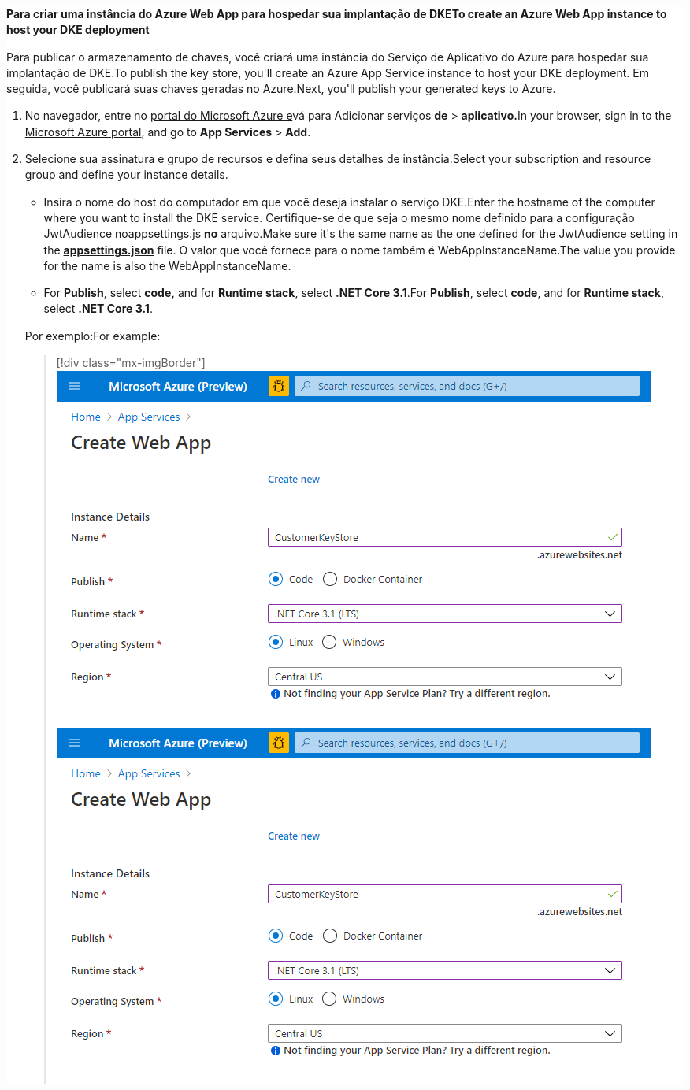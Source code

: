 <span data-ttu-id="c4a42-343">**Para criar uma instância do Azure Web App para hospedar sua implantação de DKE**</span><span class="sxs-lookup"><span data-stu-id="c4a42-343">**To create an Azure Web App instance to host your DKE deployment**</span></span>

<span data-ttu-id="c4a42-344">Para publicar o armazenamento de chaves, você criará uma instância do Serviço de Aplicativo do Azure para hospedar sua implantação de DKE.</span><span class="sxs-lookup"><span data-stu-id="c4a42-344">To publish the key store, you'll create an Azure App Service instance to host your DKE deployment.</span></span> <span data-ttu-id="c4a42-345">Em seguida, você publicará suas chaves geradas no Azure.</span><span class="sxs-lookup"><span data-stu-id="c4a42-345">Next, you'll publish your generated keys to Azure.</span></span>

1. <span data-ttu-id="c4a42-346">No navegador, entre no [portal do Microsoft Azure e](https://ms.portal.azure.com)vá para Adicionar serviços **de**  >  **aplicativo.**</span><span class="sxs-lookup"><span data-stu-id="c4a42-346">In your browser, sign in to the [Microsoft Azure portal](https://ms.portal.azure.com), and go to **App Services** > **Add**.</span></span>

2. <span data-ttu-id="c4a42-347">Selecione sua assinatura e grupo de recursos e defina seus detalhes de instância.</span><span class="sxs-lookup"><span data-stu-id="c4a42-347">Select your subscription and resource group and define your instance details.</span></span>

   - <span data-ttu-id="c4a42-348">Insira o nome do host do computador em que você deseja instalar o serviço DKE.</span><span class="sxs-lookup"><span data-stu-id="c4a42-348">Enter the hostname of the computer where you want to install the DKE service.</span></span> <span data-ttu-id="c4a42-349">Certifique-se de que seja o mesmo nome definido para a configuração JwtAudience noappsettings.js [**no**](#tenant-and-key-settings) arquivo.</span><span class="sxs-lookup"><span data-stu-id="c4a42-349">Make sure it's the same name as the one defined for the JwtAudience setting in the [**appsettings.json**](#tenant-and-key-settings) file.</span></span> <span data-ttu-id="c4a42-350">O valor que você fornece para o nome também é WebAppInstanceName.</span><span class="sxs-lookup"><span data-stu-id="c4a42-350">The value you provide for the name is also the WebAppInstanceName.</span></span>

   - <span data-ttu-id="c4a42-351">For **Publish**, select **code,** and for **Runtime stack**, select **.NET Core 3.1**.</span><span class="sxs-lookup"><span data-stu-id="c4a42-351">For **Publish**, select **code**, and for **Runtime stack**, select **.NET Core 3.1**.</span></span>

   <span data-ttu-id="c4a42-352">Por exemplo:</span><span class="sxs-lookup"><span data-stu-id="c4a42-352">For example:</span></span>

   > [!div class="mx-imgBorder"]
   > <span data-ttu-id="c4a42-353">![Adicionar seu Serviço de Aplicativo](../media/dke-azure-add-app-service.png)</span><span class="sxs-lookup"><span data-stu-id="c4a42-353">![Add your App Service](../media/dke-azure-add-app-service.png)</span></span>
